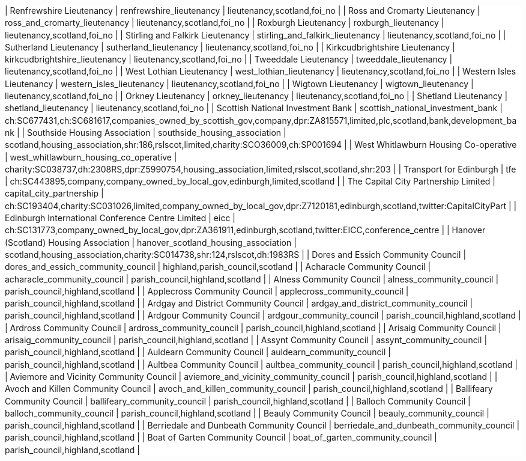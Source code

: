 | Renfrewshire Lieutenancy | renfrewshire_lieutenancy | lieutenancy,scotland,foi_no |
| Ross and Cromarty Lieutenancy | ross_and_cromarty_lieutenancy | lieutenancy,scotland,foi_no |
| Roxburgh Lieutenancy | roxburgh_lieutenancy | lieutenancy,scotland,foi_no |
| Stirling and Falkirk Lieutenancy | stirling_and_falkirk_lieutenancy | lieutenancy,scotland,foi_no |
| Sutherland Lieutenancy | sutherland_lieutenancy | lieutenancy,scotland,foi_no |
| Kirkcudbrightshire Lieutenancy | kirkcudbrightshire_lieutenancy | lieutenancy,scotland,foi_no |
| Tweeddale Lieutenancy | tweeddale_lieutenancy | lieutenancy,scotland,foi_no |
| West Lothian Lieutenancy | west_lothian_lieutenancy | lieutenancy,scotland,foi_no |
| Western Isles Lieutenancy | western_isles_lieutenancy | lieutenancy,scotland,foi_no |
| Wigtown Lieutenancy | wigtown_lieutenancy | lieutenancy,scotland,foi_no |
| Orkney Lieutenancy | orkney_lieutenancy | lieutenancy,scotland,foi_no |
| Shetland Lieutenancy | shetland_lieutenancy | lieutenancy,scotland,foi_no |
| Scottish National Investment Bank | scottish_national_investment_bank | ch:SC677431,ch:SC681617,companies_owned_by_scottish_gov,company,dpr:ZA815571,limited,plc,scotland,bank,development_bank |
| Southside Housing Association | southside_housing_association | scotland,housing_association,shr:186,rslscot,limited,charity:SCO36009,ch:SP001694 |
| West Whitlawburn Housing Co-operative | west_whitlawburn_housing_co_operative | charity:SC038737,dh:2308RS,dpr:Z5990754,housing_association,limited,rslscot,scotland,shr:203 |
| Transport for Edinburgh | tfe | ch:SC443895,company,company_owned_by_local_gov,edinburgh,limited,scotland |
| The Capital City Partnership Limited | capital_city_partnership | ch:SC193404,charity:SC031026,limited,company_owned_by_local_gov,dpr:Z7120181,edinburgh,scotland,twitter:CapitalCityPart |
| Edinburgh International Conference Centre Limited | eicc | ch:SC131773,company_owned_by_local_gov,dpr:ZA361911,edinburgh,scotland,twitter:EICC,conference_centre |
| Hanover (Scotland) Housing Association | hanover_scotland_housing_association | scotland,housing_association,charity:SC014738,shr:124,rslscot,dh:1983RS |
| Dores and Essich Community Council | dores_and_essich_community_council | highland,parish_council,scotland |
| Acharacle Community Council | acharacle_community_council | parish_council,highland,scotland |
| Alness Community Council | alness_community_council | parish_council,highland,scotland |
| Applecross Community Council | applecross_community_council | parish_council,highland,scotland |
| Ardgay and District Community Council | ardgay_and_district_community_council | parish_council,highland,scotland |
| Ardgour Community Council | ardgour_community_council | parish_council,highland,scotland |
| Ardross Community Council | ardross_community_council | parish_council,highland,scotland |
| Arisaig Community Council | arisaig_community_council | parish_council,highland,scotland |
| Assynt Community Council | assynt_community_council | parish_council,highland,scotland |
| Auldearn Community Council | auldearn_community_council | parish_council,highland,scotland |
| Aultbea Community Council | aultbea_community_council | parish_council,highland,scotland |
| Aviemore and Vicinity Community Council | aviemore_and_vicinity_community_council | parish_council,highland,scotland |
| Avoch and Killen Community Council | avoch_and_killen_community_council | parish_council,highland,scotland |
| Ballifeary Community Council | ballifeary_community_council | parish_council,highland,scotland |
| Balloch Community Council | balloch_community_council | parish_council,highland,scotland |
| Beauly Community Council | beauly_community_council | parish_council,highland,scotland |
| Berriedale and Dunbeath Community Council | berriedale_and_dunbeath_community_council | parish_council,highland,scotland |
| Boat of Garten Community Council | boat_of_garten_community_council | parish_council,highland,scotland |
